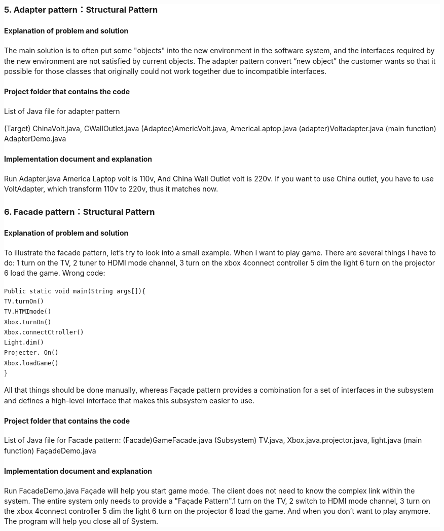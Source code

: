 ### 5. Adapter pattern：Structural Pattern

#### Explanation of problem and solution

The main solution is to often put some "objects" into the new environment in the software system, and the interfaces required by the new environment are not satisfied by current objects. The adapter pattern convert “new object” the customer wants so that it possible for those classes that originally could not work together due to incompatible interfaces.

#### Project folder that contains the code

List of Java file for adapter pattern

\(Target\) ChinaVolt.java, CWallOutlet.java \(Adaptee\)AmericVolt.java, AmericaLaptop.java \(adapter\)Voltadapter.java \(main function\) AdapterDemo.java

#### Implementation document and explanation

Run Adapter.java America Laptop volt is 110v, And China Wall Outlet volt is 220v. If you want to use China outlet, you have to use VoltAdapter, which transform 110v to 220v, thus it matches now.

### 6. Facade pattern：Structural Pattern

#### Explanation of problem and solution

To illustrate the facade pattern, let’s try to look into a small example. When I want to play game. There are several things I have to do: 1 turn on the TV, 2 tuner to HDMI mode channel, 3 turn on the xbox 4connect controller 5 dim the light 6 turn on the projector 6 load the game. Wrong code:

```text
Public static void main(String args[]){
TV.turnOn()
TV.HTMImode()
Xbox.turnOn()
Xbox.connectCtroller()
Light.dim()
Projecter. On()
Xbox.loadGame()
}
```

All that things should be done manually, whereas Façade pattern provides a combination for a set of interfaces in the subsystem and defines a high-level interface that makes this subsystem easier to use.

#### Project folder that contains the code

List of Java file for Facade pattern: \(Facade\)GameFacade.java \(Subsystem\) TV.java, Xbox.java.projector.java, light.java \(main function\) FaçadeDemo.java

#### Implementation document and explanation

Run FacadeDemo.java Façade will help you start game mode. The client does not need to know the complex link within the system. The entire system only needs to provide a "Façade Pattern".1 turn on the TV, 2 switch to HDMI mode channel, 3 turn on the xbox 4connect controller 5 dim the light 6 turn on the projector 6 load the game. And when you don’t want to play anymore. The program will help you close all of System.

